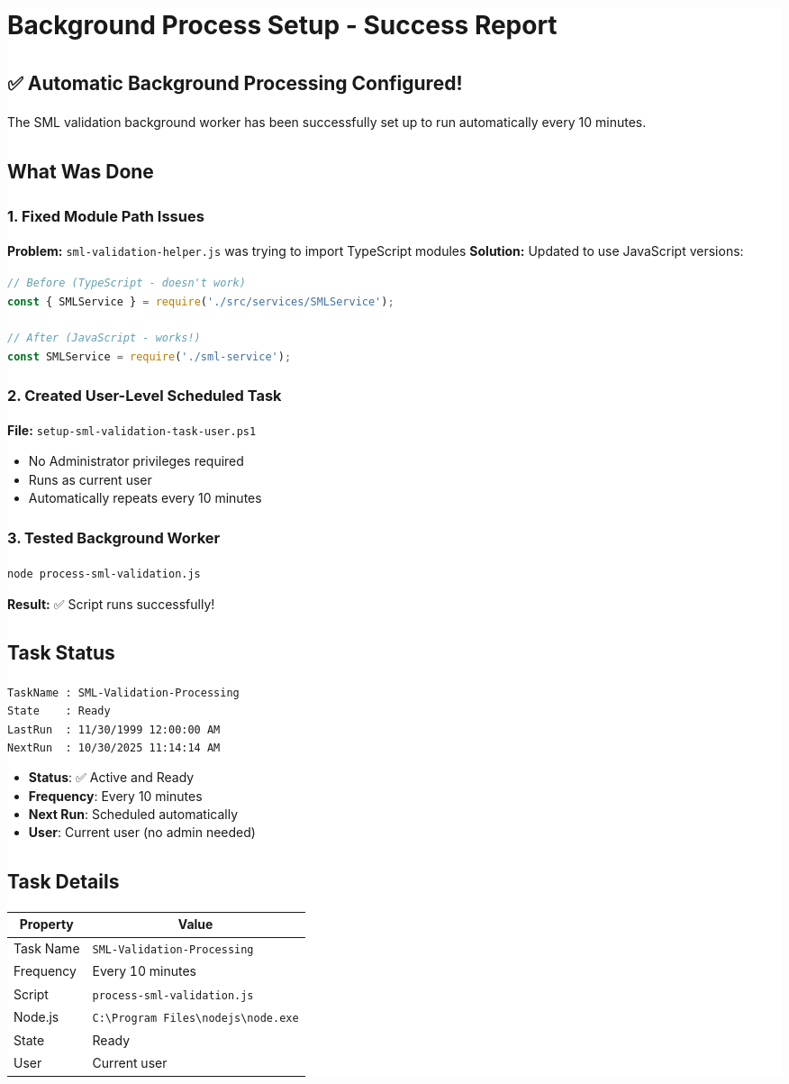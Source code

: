 # Background Process Setup - Success Report

## ✅ Automatic Background Processing Configured!

The SML validation background worker has been successfully set up to run automatically every 10 minutes.

## What Was Done

### 1. Fixed Module Path Issues
**Problem:** `sml-validation-helper.js` was trying to import TypeScript modules
**Solution:** Updated to use JavaScript versions:
```javascript
// Before (TypeScript - doesn't work)
const { SMLService } = require('./src/services/SMLService');

// After (JavaScript - works!)
const SMLService = require('./sml-service');
```

### 2. Created User-Level Scheduled Task
**File:** `setup-sml-validation-task-user.ps1`
- No Administrator privileges required
- Runs as current user
- Automatically repeats every 10 minutes

### 3. Tested Background Worker
```bash
node process-sml-validation.js
```
**Result:** ✅ Script runs successfully!

## Task Status

```
TaskName : SML-Validation-Processing
State    : Ready
LastRun  : 11/30/1999 12:00:00 AM
NextRun  : 10/30/2025 11:14:14 AM
```

- **Status**: ✅ Active and Ready
- **Frequency**: Every 10 minutes
- **Next Run**: Scheduled automatically
- **User**: Current user (no admin needed)

## Task Details

| Property | Value |
|----------|-------|
| Task Name | `SML-Validation-Processing` |
| Frequency | Every 10 minutes |
| Script | `process-sml-validation.js` |
| Node.js | `C:\Program Files\nodejs\node.exe` |
| State | Ready |
| User | Current user |
